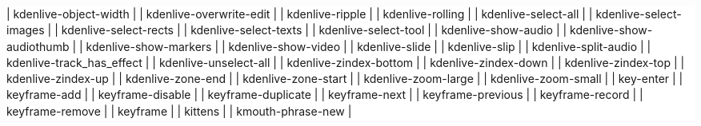 | kdenlive-object-width                             |
| kdenlive-overwrite-edit                           |
| kdenlive-ripple                                   |
| kdenlive-rolling                                  |
| kdenlive-select-all                               |
| kdenlive-select-images                            |
| kdenlive-select-rects                             |
| kdenlive-select-texts                             |
| kdenlive-select-tool                              |
| kdenlive-show-audio                               |
| kdenlive-show-audiothumb                          |
| kdenlive-show-markers                             |
| kdenlive-show-video                               |
| kdenlive-slide                                    |
| kdenlive-slip                                     |
| kdenlive-split-audio                              |
| kdenlive-track_has_effect                         |
| kdenlive-unselect-all                             |
| kdenlive-zindex-bottom                            |
| kdenlive-zindex-down                              |
| kdenlive-zindex-top                               |
| kdenlive-zindex-up                                |
| kdenlive-zone-end                                 |
| kdenlive-zone-start                               |
| kdenlive-zoom-large                               |
| kdenlive-zoom-small                               |
| key-enter                                         |
| keyframe-add                                      |
| keyframe-disable                                  |
| keyframe-duplicate                                |
| keyframe-next                                     |
| keyframe-previous                                 |
| keyframe-record                                   |
| keyframe-remove                                   |
| keyframe                                          |
| kittens                                           |
| kmouth-phrase-new                                 |